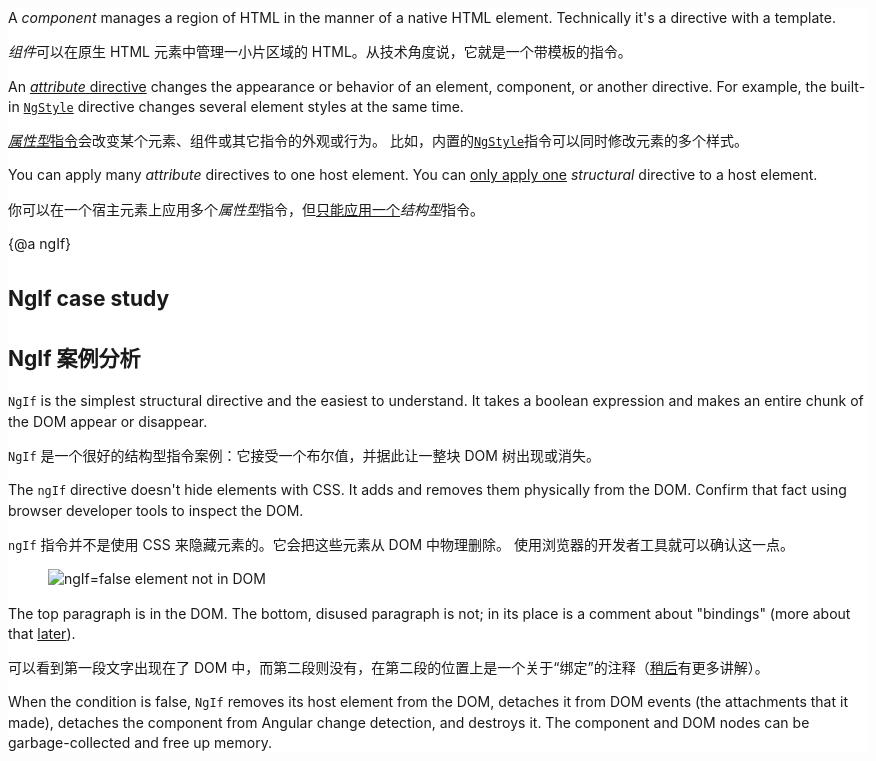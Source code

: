 A *component* manages a region of HTML in the manner of a native HTML element.
Technically it's a directive with a template.

*组件*可以在原生 HTML 元素中管理一小片区域的 HTML。从技术角度说，它就是一个带模板的指令。

An [*attribute* directive](guide/attribute-directives) changes the appearance or behavior
of an element, component, or another directive.
For example, the built-in [`NgStyle`](guide/template-syntax#ngStyle) directive
changes several element styles at the same time.

[*属性型*指令](guide/attribute-directives)会改变某个元素、组件或其它指令的外观或行为。
比如，内置的[`NgStyle`](guide/template-syntax#ngStyle)指令可以同时修改元素的多个样式。

You can apply many _attribute_ directives to one host element.
You can [only apply one](guide/structural-directives#one-per-element) _structural_ directive to a host element.

你可以在一个宿主元素上应用多个*属性型*指令，但[只能应用一个](guide/structural-directives#one-per-element)*结构型*指令。

</div>

{@a ngIf}

## NgIf case study

## NgIf 案例分析

`NgIf` is the simplest structural directive and the easiest to understand.
It takes a boolean expression and makes an entire chunk of the DOM appear or disappear.

`NgIf` 是一个很好的结构型指令案例：它接受一个布尔值，并据此让一整块 DOM 树出现或消失。

<code-example path="structural-directives/src/app/app.component.html" linenums="false" header="src/app/app.component.html (ngif-true)" region="ngif-true">

</code-example>

The `ngIf` directive doesn't hide elements with CSS. It adds and removes them physically from the DOM.
Confirm that fact using browser developer tools to inspect the DOM.

`ngIf` 指令并不是使用 CSS 来隐藏元素的。它会把这些元素从 DOM 中物理删除。
使用浏览器的开发者工具就可以确认这一点。

<figure>
  <img src='generated/images/guide/structural-directives/element-not-in-dom.png' alt="ngIf=false element not in DOM">
</figure>

The top paragraph is in the DOM. The bottom, disused paragraph is not;
in its place is a comment about "bindings" (more about that [later](guide/structural-directives#asterisk)).

可以看到第一段文字出现在了 DOM 中，而第二段则没有，在第二段的位置上是一个关于“绑定”的注释（[稍后](guide/structural-directives#asterisk)有更多讲解）。

When the condition is false, `NgIf` removes its host element from the DOM,
detaches it from DOM events (the attachments that it made),
detaches the component from Angular change detection, and destroys it.
The component and DOM nodes can be garbage-collected and free up memory.
